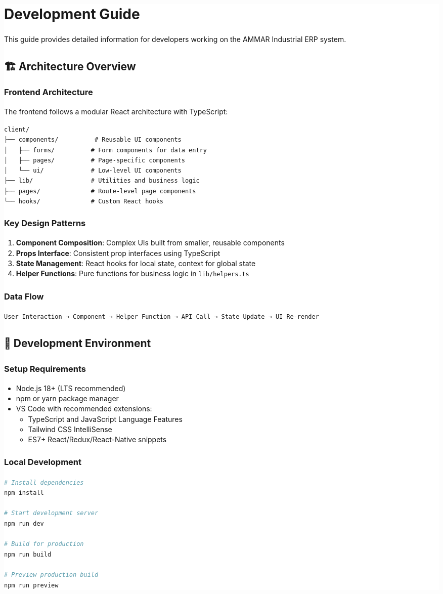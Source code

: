 # Development Guide

This guide provides detailed information for developers working on the AMMAR Industrial ERP system.

## 🏗️ Architecture Overview

### Frontend Architecture
The frontend follows a modular React architecture with TypeScript:

```
client/
├── components/          # Reusable UI components
│   ├── forms/          # Form components for data entry
│   ├── pages/          # Page-specific components
│   └── ui/             # Low-level UI components
├── lib/                # Utilities and business logic
├── pages/              # Route-level page components
└── hooks/              # Custom React hooks
```

### Key Design Patterns

1. **Component Composition**: Complex UIs built from smaller, reusable components
2. **Props Interface**: Consistent prop interfaces using TypeScript
3. **State Management**: React hooks for local state, context for global state
4. **Helper Functions**: Pure functions for business logic in `lib/helpers.ts`

### Data Flow
```
User Interaction → Component → Helper Function → API Call → State Update → UI Re-render
```

## 🔧 Development Environment

### Setup Requirements
- Node.js 18+ (LTS recommended)
- npm or yarn package manager
- VS Code with recommended extensions:
  - TypeScript and JavaScript Language Features
  - Tailwind CSS IntelliSense
  - ES7+ React/Redux/React-Native snippets

### Local Development
```bash
# Install dependencies
npm install

# Start development server
npm run dev

# Build for production
npm run build

# Preview production build
npm run preview
```
